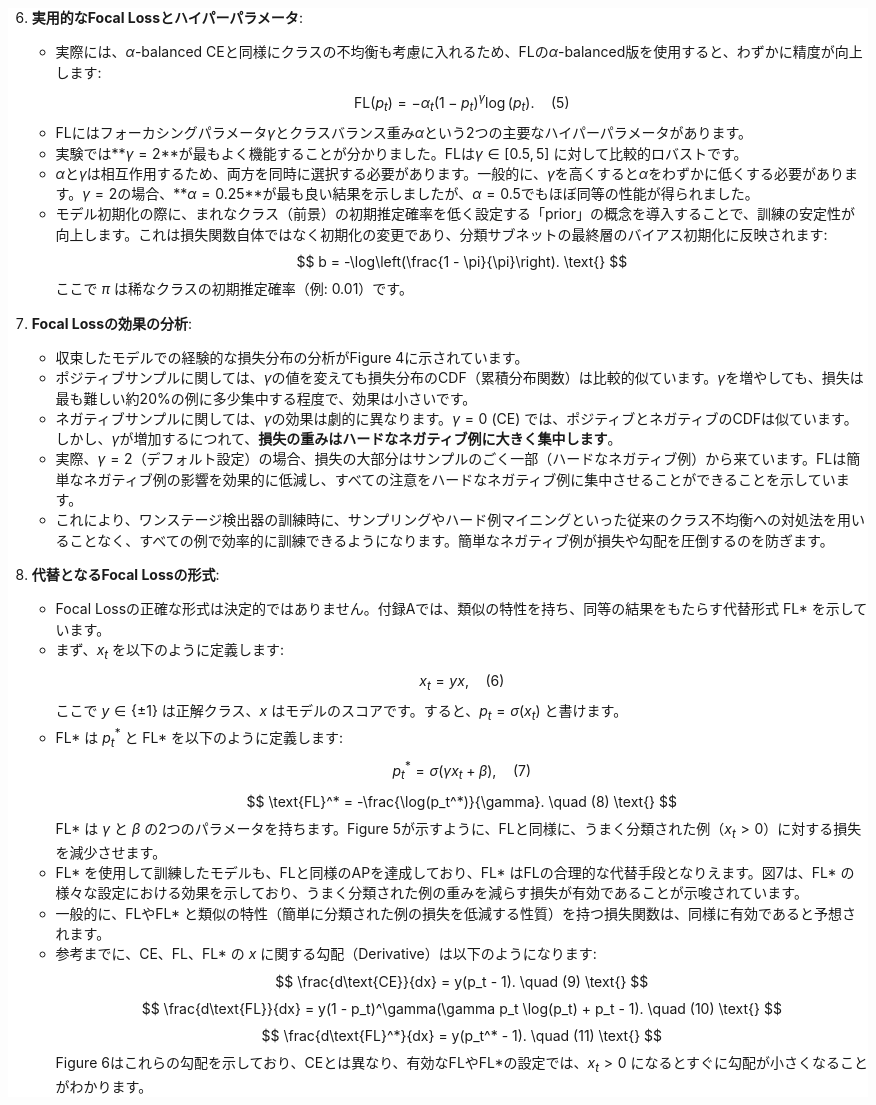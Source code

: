 6.  **実用的なFocal Lossとハイパーパラメータ**:

    - 実際には、$\alpha$-balanced CEと同様にクラスの不均衡も考慮に入れるため、FLの$\alpha$-balanced版を使用すると、わずかに精度が向上します:
      $$
      \text{FL}(p_t) = -\alpha_t (1 - p_t)^\gamma \log(p_t). \quad (5) \text{}
      $$
    - FLにはフォーカシングパラメータ$\gamma$とクラスバランス重み$\alpha$という2つの主要なハイパーパラメータがあります。
    - 実験では**$\gamma=2$**が最もよく機能することが分かりました。FLは$\gamma \in [0.5, 5]$ に対して比較的ロバストです。
    - $\alpha$と$\gamma$は相互作用するため、両方を同時に選択する必要があります。一般的に、$\gamma$を高くすると$\alpha$をわずかに低くする必要があります。$\gamma=2$の場合、**$\alpha=0.25$**が最も良い結果を示しましたが、$\alpha=0.5$でもほぼ同等の性能が得られました。
    - モデル初期化の際に、まれなクラス（前景）の初期推定確率を低く設定する「prior」の概念を導入することで、訓練の安定性が向上します。これは損失関数自体ではなく初期化の変更であり、分類サブネットの最終層のバイアス初期化に反映されます:
      $$
      b = -\log\left(\frac{1 - \pi}{\pi}\right). \text{}
      $$
      ここで $\pi$ は稀なクラスの初期推定確率（例: 0.01）です。

7.  **Focal Lossの効果の分析**:

    - 収束したモデルでの経験的な損失分布の分析がFigure 4に示されています。
    - ポジティブサンプルに関しては、$\gamma$の値を変えても損失分布のCDF（累積分布関数）は比較的似ています。$\gamma$を増やしても、損失は最も難しい約20%の例に多少集中する程度で、効果は小さいです。
    - ネガティブサンプルに関しては、$\gamma$の効果は劇的に異なります。$\gamma=0$ (CE) では、ポジティブとネガティブのCDFは似ています。しかし、$\gamma$が増加するにつれて、**損失の重みはハードなネガティブ例に大きく集中します**。
    - 実際、$\gamma=2$（デフォルト設定）の場合、損失の大部分はサンプルのごく一部（ハードなネガティブ例）から来ています。FLは簡単なネガティブ例の影響を効果的に低減し、すべての注意をハードなネガティブ例に集中させることができることを示しています。
    - これにより、ワンステージ検出器の訓練時に、サンプリングやハード例マイニングといった従来のクラス不均衡への対処法を用いることなく、すべての例で効率的に訓練できるようになります。簡単なネガティブ例が損失や勾配を圧倒するのを防ぎます。

8.  **代替となるFocal Lossの形式**:
    - Focal Lossの正確な形式は決定的ではありません。付録Aでは、類似の特性を持ち、同等の結果をもたらす代替形式 FL\* を示しています。
    - まず、$x_t$ を以下のように定義します:
      $$
      x_t = yx, \quad (6) \text{}
      $$
      ここで $y \in \{\pm1\}$ は正解クラス、$x$ はモデルのスコアです。すると、$p_t = \sigma(x_t)$ と書けます。
    - FL\* は $p_t^*$ と FL\* を以下のように定義します:
      $$
      p_t^* = \sigma(\gamma x_t + \beta), \quad (7) \text{}
      $$
      $$
      \text{FL}^* = -\frac{\log(p_t^*)}{\gamma}. \quad (8) \text{}
      $$
      FL\* は $\gamma$ と $\beta$ の2つのパラメータを持ちます。Figure 5が示すように、FLと同様に、うまく分類された例（$x_t > 0$）に対する損失を減少させます。
    - FL\* を使用して訓練したモデルも、FLと同様のAPを達成しており、FL\* はFLの合理的な代替手段となりえます。図7は、FL\* の様々な設定における効果を示しており、うまく分類された例の重みを減らす損失が有効であることが示唆されています。
    - 一般的に、FLやFL\* と類似の特性（簡単に分類された例の損失を低減する性質）を持つ損失関数は、同様に有効であると予想されます。
    - 参考までに、CE、FL、FL\* の $x$ に関する勾配（Derivative）は以下のようになります:
      $$
      \frac{d\text{CE}}{dx} = y(p_t - 1). \quad (9) \text{}
      $$
      $$
      \frac{d\text{FL}}{dx} = y(1 - p_t)^\gamma(\gamma p_t \log(p_t) + p_t - 1). \quad (10) \text{}
      $$
      $$
      \frac{d\text{FL}^*}{dx} = y(p_t^* - 1). \quad (11) \text{}
      $$
      Figure 6はこれらの勾配を示しており、CEとは異なり、有効なFLやFL\*の設定では、$x_t > 0$ になるとすぐに勾配が小さくなることがわかります。

